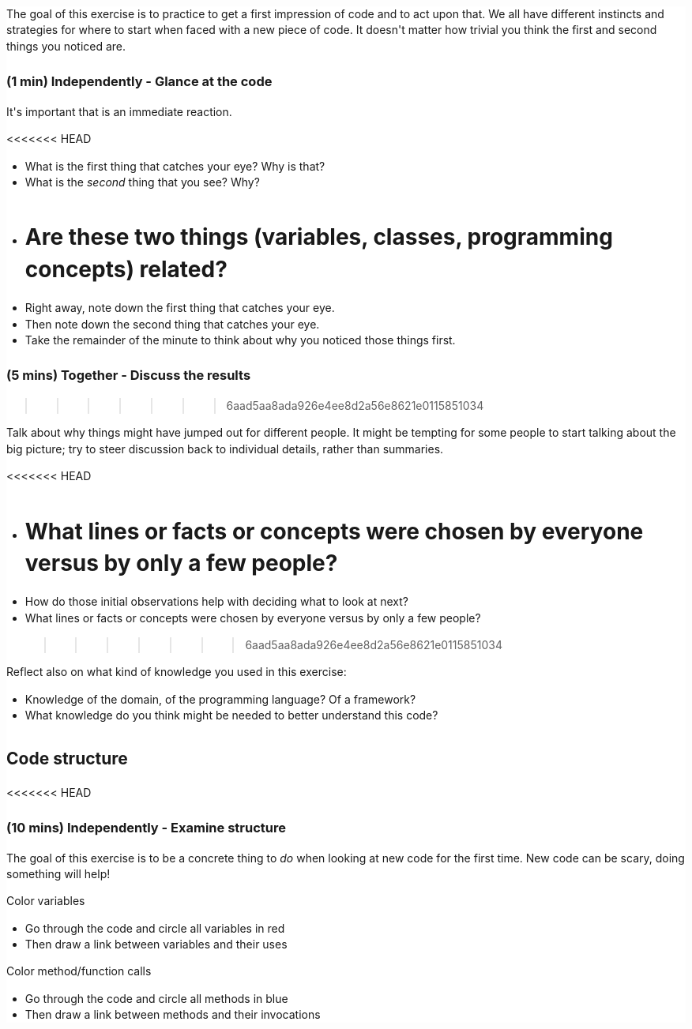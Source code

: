 The goal of this exercise is to practice to get a first impression of code and to act upon that. We all have different instincts and strategies for where to start when faced with a new piece of code. It doesn't matter how trivial you think the first and second things you noticed are.

### (1 min) Independently - Glance at the code

It's important that is an immediate reaction.

<<<<<<< HEAD

- What is the first thing that catches your eye? Why is that?
- What is the _second_ thing that you see? Why?
- # Are these two things (variables, classes, programming concepts) related?

* Right away, note down the first thing that catches your eye.
* Then note down the second thing that catches your eye.
* Take the remainder of the minute to think about why you noticed those things first.

### (5 mins) Together - Discuss the results

> > > > > > > 6aad5aa8ada926e4ee8d2a56e8621e0115851034

Talk about why things might have jumped out for different people. It might be tempting for some people to start talking about the big picture; try to steer discussion back to individual details, rather than summaries.

<<<<<<< HEAD

- # What lines or facts or concepts were chosen by everyone versus by only a few people?

* How do those initial observations help with deciding what to look at next?
* What lines or facts or concepts were chosen by everyone versus by only a few people?
  > > > > > > > 6aad5aa8ada926e4ee8d2a56e8621e0115851034

Reflect also on what kind of knowledge you used in this exercise:

- Knowledge of the domain, of the programming language? Of a framework?
- What knowledge do you think might be needed to better understand this code?

## Code structure

<<<<<<< HEAD

### (10 mins) Independently - Examine structure

The goal of this exercise is to be a concrete thing to _do_ when looking at new code for the first time. New code can be scary, doing something will help!

Color variables

- Go through the code and circle all variables in red
- Then draw a link between variables and their uses

Color method/function calls

- Go through the code and circle all methods in blue
- Then draw a link between methods and their invocations
